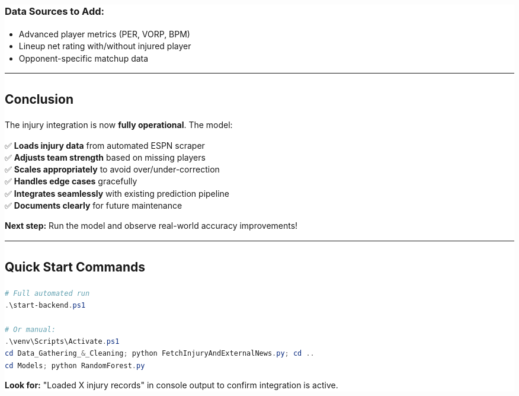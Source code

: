 ### Data Sources to Add:
- Advanced player metrics (PER, VORP, BPM)
- Lineup net rating with/without injured player
- Opponent-specific matchup data

---

## Conclusion

The injury integration is now **fully operational**. The model:

✅ **Loads injury data** from automated ESPN scraper  
✅ **Adjusts team strength** based on missing players  
✅ **Scales appropriately** to avoid over/under-correction  
✅ **Handles edge cases** gracefully  
✅ **Integrates seamlessly** with existing prediction pipeline  
✅ **Documents clearly** for future maintenance  

**Next step:** Run the model and observe real-world accuracy improvements!

---

## Quick Start Commands

```powershell
# Full automated run
.\start-backend.ps1

# Or manual:
.\venv\Scripts\Activate.ps1
cd Data_Gathering_&_Cleaning; python FetchInjuryAndExternalNews.py; cd ..
cd Models; python RandomForest.py
```

**Look for:** "Loaded X injury records" in console output to confirm integration is active.

